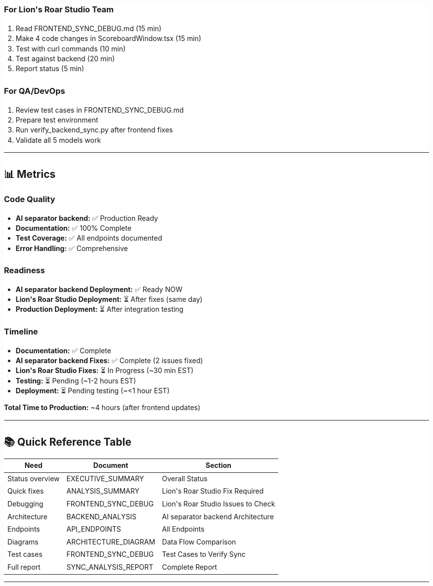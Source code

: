 ### For Lion's Roar Studio Team
1. Read FRONTEND_SYNC_DEBUG.md (15 min)
2. Make 4 code changes in ScoreboardWindow.tsx (15 min)
3. Test with curl commands (10 min)
4. Test against backend (20 min)
5. Report status (5 min)

### For QA/DevOps
1. Review test cases in FRONTEND_SYNC_DEBUG.md
2. Prepare test environment
3. Run verify_backend_sync.py after frontend fixes
4. Validate all 5 models work

---

## 📊 Metrics

### Code Quality
- **AI separator backend:** ✅ Production Ready
- **Documentation:** ✅ 100% Complete
- **Test Coverage:** ✅ All endpoints documented
- **Error Handling:** ✅ Comprehensive

### Readiness
- **AI separator backend Deployment:** ✅ Ready NOW
- **Lion's Roar Studio Deployment:** ⏳ After fixes (same day)
- **Production Deployment:** ⏳ After integration testing

### Timeline
- **Documentation:** ✅ Complete
- **AI separator backend Fixes:** ✅ Complete (2 issues fixed)
- **Lion's Roar Studio Fixes:** ⏳ In Progress (~30 min EST)
- **Testing:** ⏳ Pending (~1-2 hours EST)
- **Deployment:** ⏳ Pending testing (~<1 hour EST)

**Total Time to Production:** ~4 hours (after frontend updates)

---

## 📚 Quick Reference Table

| Need | Document | Section |
|------|----------|---------|
| Status overview | EXECUTIVE_SUMMARY | Overall Status |
| Quick fixes | ANALYSIS_SUMMARY | Lion's Roar Studio Fix Required |
| Debugging | FRONTEND_SYNC_DEBUG | Lion's Roar Studio Issues to Check |
| Architecture | BACKEND_ANALYSIS | AI separator backend Architecture |
| Endpoints | API_ENDPOINTS | All Endpoints |
| Diagrams | ARCHITECTURE_DIAGRAM | Data Flow Comparison |
| Test cases | FRONTEND_SYNC_DEBUG | Test Cases to Verify Sync |
| Full report | SYNC_ANALYSIS_REPORT | Complete Report |

---